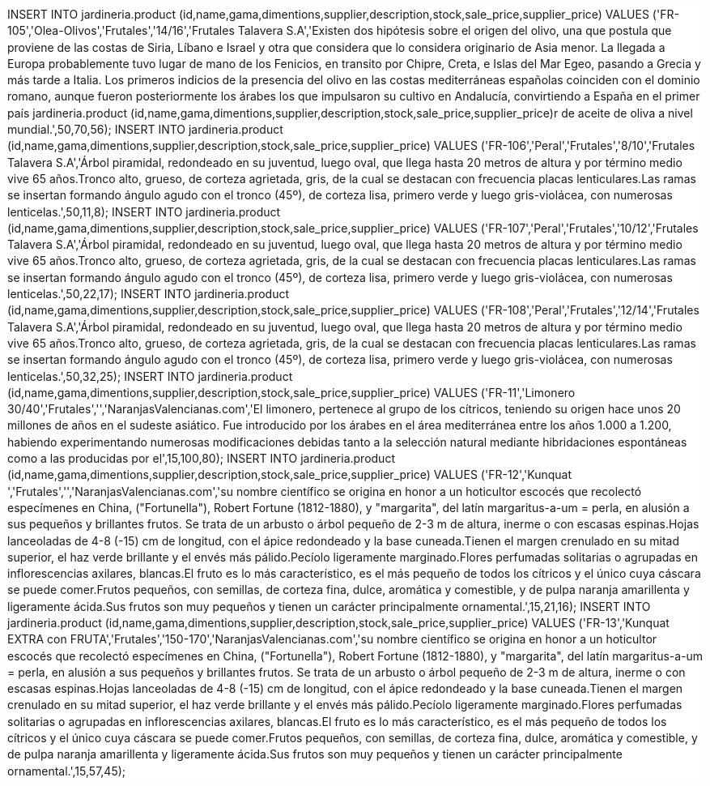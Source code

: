 INSERT INTO jardineria.product (id,name,gama,dimentions,supplier,description,stock,sale_price,supplier_price) VALUES ('FR-105','Olea-Olivos','Frutales','14/16','Frutales Talavera S.A','Existen dos hipótesis sobre el origen del olivo, una que postula que proviene de las costas de Siria, Líbano e Israel y otra que considera que lo considera originario de Asia menor. La llegada a Europa probablemente tuvo lugar de mano de los Fenicios, en transito por Chipre, Creta, e Islas del Mar Egeo, pasando a Grecia y más tarde a Italia. Los primeros indicios de la presencia del olivo en las costas mediterráneas españolas coinciden con el dominio romano, aunque fueron posteriormente los árabes los que impulsaron su cultivo en Andalucía, convirtiendo a España en el primer país jardineria.product (id,name,gama,dimentions,supplier,description,stock,sale_price,supplier_price)r de aceite de oliva a nivel mundial.',50,70,56);
INSERT INTO jardineria.product (id,name,gama,dimentions,supplier,description,stock,sale_price,supplier_price) VALUES ('FR-106','Peral','Frutales','8/10','Frutales Talavera S.A','Árbol piramidal, redondeado en su juventud, luego oval, que llega hasta 20 metros de altura y por término medio vive 65 años.Tronco alto, grueso, de corteza agrietada, gris, de la cual se destacan con frecuencia placas lenticulares.Las ramas se insertan formando ángulo agudo con el tronco (45º), de corteza lisa, primero verde y luego gris-violácea, con numerosas lenticelas.',50,11,8);
INSERT INTO jardineria.product (id,name,gama,dimentions,supplier,description,stock,sale_price,supplier_price) VALUES ('FR-107','Peral','Frutales','10/12','Frutales Talavera S.A','Árbol piramidal, redondeado en su juventud, luego oval, que llega hasta 20 metros de altura y por término medio vive 65 años.Tronco alto, grueso, de corteza agrietada, gris, de la cual se destacan con frecuencia placas lenticulares.Las ramas se insertan formando ángulo agudo con el tronco (45º), de corteza lisa, primero verde y luego gris-violácea, con numerosas lenticelas.',50,22,17);
INSERT INTO jardineria.product (id,name,gama,dimentions,supplier,description,stock,sale_price,supplier_price) VALUES ('FR-108','Peral','Frutales','12/14','Frutales Talavera S.A','Árbol piramidal, redondeado en su juventud, luego oval, que llega hasta 20 metros de altura y por término medio vive 65 años.Tronco alto, grueso, de corteza agrietada, gris, de la cual se destacan con frecuencia placas lenticulares.Las ramas se insertan formando ángulo agudo con el tronco (45º), de corteza lisa, primero verde y luego gris-violácea, con numerosas lenticelas.',50,32,25);
INSERT INTO jardineria.product (id,name,gama,dimentions,supplier,description,stock,sale_price,supplier_price) VALUES ('FR-11','Limonero 30/40','Frutales','','NaranjasValencianas.com','El limonero, pertenece al grupo de los cítricos, teniendo su origen hace unos 20 millones de años en el sudeste asiático. Fue introducido por los árabes en el área mediterránea entre los años 1.000 a 1.200, habiendo experimentando numerosas modificaciones debidas tanto a la selección natural mediante hibridaciones espontáneas como a las producidas por el',15,100,80);
INSERT INTO jardineria.product (id,name,gama,dimentions,supplier,description,stock,sale_price,supplier_price) VALUES ('FR-12','Kunquat ','Frutales','','NaranjasValencianas.com','su nombre científico se origina en honor a un hoticultor escocés que recolectó especímenes en China, (\"Fortunella\"), Robert Fortune (1812-1880), y \"margarita\", del latín margaritus-a-um = perla, en alusión a sus pequeños y brillantes frutos. Se trata de un arbusto o árbol pequeño de 2-3 m de altura, inerme o con escasas espinas.Hojas lanceoladas de 4-8 (-15) cm de longitud, con el ápice redondeado y la base cuneada.Tienen el margen crenulado en su mitad superior, el haz verde brillante y el envés más pálido.Pecíolo ligeramente marginado.Flores perfumadas solitarias o agrupadas en inflorescencias axilares, blancas.El fruto es lo más característico, es el más pequeño de todos los cítricos y el único cuya cáscara se puede comer.Frutos pequeños, con semillas, de corteza fina, dulce, aromática y comestible, y de pulpa naranja amarillenta y ligeramente ácida.Sus frutos son muy pequeños y tienen un carácter principalmente ornamental.',15,21,16);
INSERT INTO jardineria.product (id,name,gama,dimentions,supplier,description,stock,sale_price,supplier_price) VALUES ('FR-13','Kunquat  EXTRA con FRUTA','Frutales','150-170','NaranjasValencianas.com','su nombre científico se origina en honor a un hoticultor escocés que recolectó especímenes en China, (\"Fortunella\"), Robert Fortune (1812-1880), y \"margarita\", del latín margaritus-a-um = perla, en alusión a sus pequeños y brillantes frutos. Se trata de un arbusto o árbol pequeño de 2-3 m de altura, inerme o con escasas espinas.Hojas lanceoladas de 4-8 (-15) cm de longitud, con el ápice redondeado y la base cuneada.Tienen el margen crenulado en su mitad superior, el haz verde brillante y el envés más pálido.Pecíolo ligeramente marginado.Flores perfumadas solitarias o agrupadas en inflorescencias axilares, blancas.El fruto es lo más característico, es el más pequeño de todos los cítricos y el único cuya cáscara se puede comer.Frutos pequeños, con semillas, de corteza fina, dulce, aromática y comestible, y de pulpa naranja amarillenta y ligeramente ácida.Sus frutos son muy pequeños y tienen un carácter principalmente ornamental.',15,57,45);